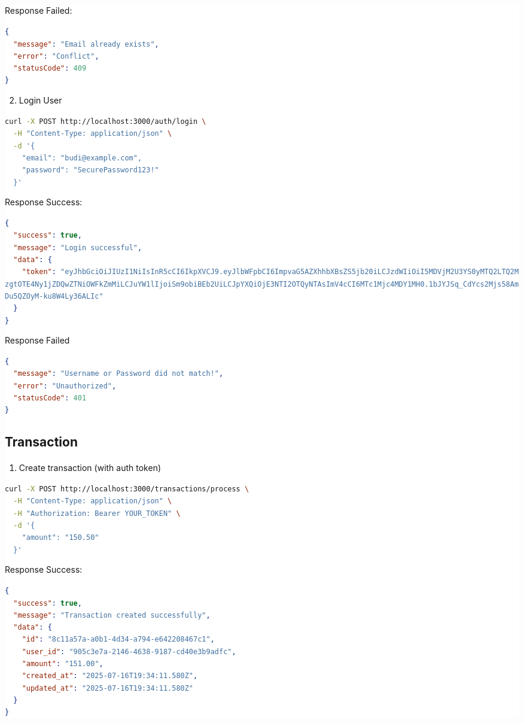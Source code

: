 Response Failed:
```json
{
  "message": "Email already exists",
  "error": "Conflict",
  "statusCode": 409
}
```

2. Login User
```bash
curl -X POST http://localhost:3000/auth/login \
  -H "Content-Type: application/json" \
  -d '{
    "email": "budi@example.com",
    "password": "SecurePassword123!"
  }'
```

Response Success:
```json
{
  "success": true,
  "message": "Login successful",
  "data": {
    "token": "eyJhbGciOiJIUzI1NiIsInR5cCI6IkpXVCJ9.eyJlbWFpbCI6ImpvaG5AZXhhbXBsZS5jb20iLCJzdWIiOiI5MDVjM2U3YS0yMTQ2LTQ2MzgtOTE4Ny1jZDQwZTNiOWFkZmMiLCJuYW1lIjoiSm9obiBEb2UiLCJpYXQiOjE3NTI2OTQyNTAsImV4cCI6MTc1Mjc4MDY1MH0.1bJYJSq_CdYcs2Mjs58AmDu5QZOyM-ku8W4Ly36ALIc"
  }
}
```

Response Failed
```json
{
  "message": "Username or Password did not match!",
  "error": "Unauthorized",
  "statusCode": 401
}
```

## Transaction
1. Create transaction (with auth token)
```bash
curl -X POST http://localhost:3000/transactions/process \
  -H "Content-Type: application/json" \
  -H "Authorization: Bearer YOUR_TOKEN" \
  -d '{
    "amount": "150.50"
  }'
```

Response Success:
```json
{
  "success": true,
  "message": "Transaction created successfully",
  "data": {
    "id": "8c11a57a-a0b1-4d34-a794-e642208467c1",
    "user_id": "905c3e7a-2146-4638-9187-cd40e3b9adfc",
    "amount": "151.00",
    "created_at": "2025-07-16T19:34:11.580Z",
    "updated_at": "2025-07-16T19:34:11.580Z"
  }
}
```
